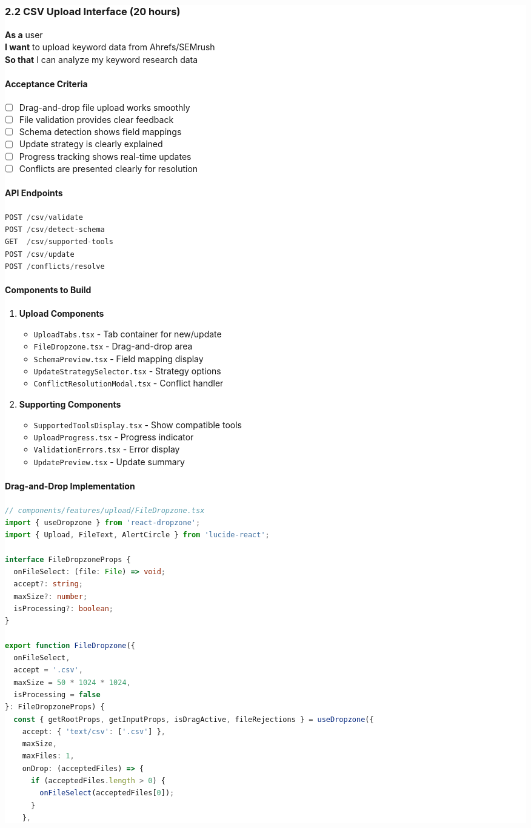 ### 2.2 CSV Upload Interface (20 hours)
**As a** user  
**I want** to upload keyword data from Ahrefs/SEMrush  
**So that** I can analyze my keyword research data

#### Acceptance Criteria
- [ ] Drag-and-drop file upload works smoothly
- [ ] File validation provides clear feedback
- [ ] Schema detection shows field mappings
- [ ] Update strategy is clearly explained
- [ ] Progress tracking shows real-time updates
- [ ] Conflicts are presented clearly for resolution

#### API Endpoints
```typescript
POST /csv/validate
POST /csv/detect-schema
GET  /csv/supported-tools
POST /csv/update
POST /conflicts/resolve
```

#### Components to Build
1. **Upload Components**
   - `UploadTabs.tsx` - Tab container for new/update
   - `FileDropzone.tsx` - Drag-and-drop area
   - `SchemaPreview.tsx` - Field mapping display
   - `UpdateStrategySelector.tsx` - Strategy options
   - `ConflictResolutionModal.tsx` - Conflict handler

2. **Supporting Components**
   - `SupportedToolsDisplay.tsx` - Show compatible tools
   - `UploadProgress.tsx` - Progress indicator
   - `ValidationErrors.tsx` - Error display
   - `UpdatePreview.tsx` - Update summary

#### Drag-and-Drop Implementation
```typescript
// components/features/upload/FileDropzone.tsx
import { useDropzone } from 'react-dropzone';
import { Upload, FileText, AlertCircle } from 'lucide-react';

interface FileDropzoneProps {
  onFileSelect: (file: File) => void;
  accept?: string;
  maxSize?: number;
  isProcessing?: boolean;
}

export function FileDropzone({ 
  onFileSelect, 
  accept = '.csv', 
  maxSize = 50 * 1024 * 1024,
  isProcessing = false 
}: FileDropzoneProps) {
  const { getRootProps, getInputProps, isDragActive, fileRejections } = useDropzone({
    accept: { 'text/csv': ['.csv'] },
    maxSize,
    maxFiles: 1,
    onDrop: (acceptedFiles) => {
      if (acceptedFiles.length > 0) {
        onFileSelect(acceptedFiles[0]);
      }
    },
```